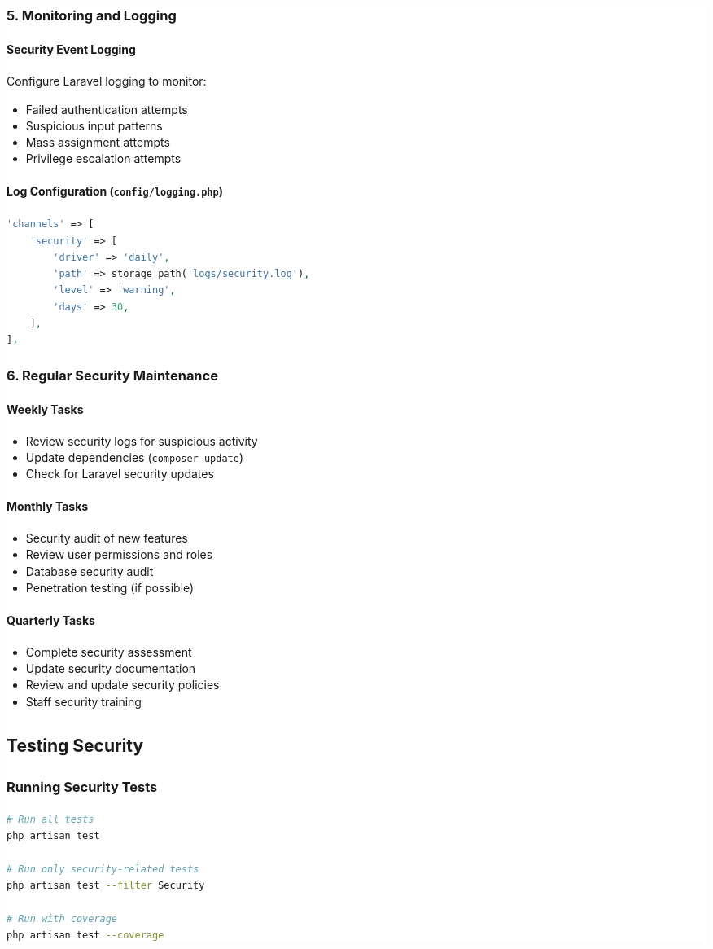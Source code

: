 ### 5. Monitoring and Logging

#### Security Event Logging
Configure Laravel logging to monitor:
- Failed authentication attempts
- Suspicious input patterns
- Mass assignment attempts
- Privilege escalation attempts

#### Log Configuration (`config/logging.php`)
```php
'channels' => [
    'security' => [
        'driver' => 'daily',
        'path' => storage_path('logs/security.log'),
        'level' => 'warning',
        'days' => 30,
    ],
],
```

### 6. Regular Security Maintenance

#### Weekly Tasks
- Review security logs for suspicious activity
- Update dependencies (`composer update`)
- Check for Laravel security updates

#### Monthly Tasks
- Security audit of new features
- Review user permissions and roles
- Database security audit
- Penetration testing (if possible)

#### Quarterly Tasks
- Complete security assessment
- Update security documentation
- Review and update security policies
- Staff security training

## Testing Security

### Running Security Tests
```bash
# Run all tests
php artisan test

# Run only security-related tests
php artisan test --filter Security

# Run with coverage
php artisan test --coverage
```
